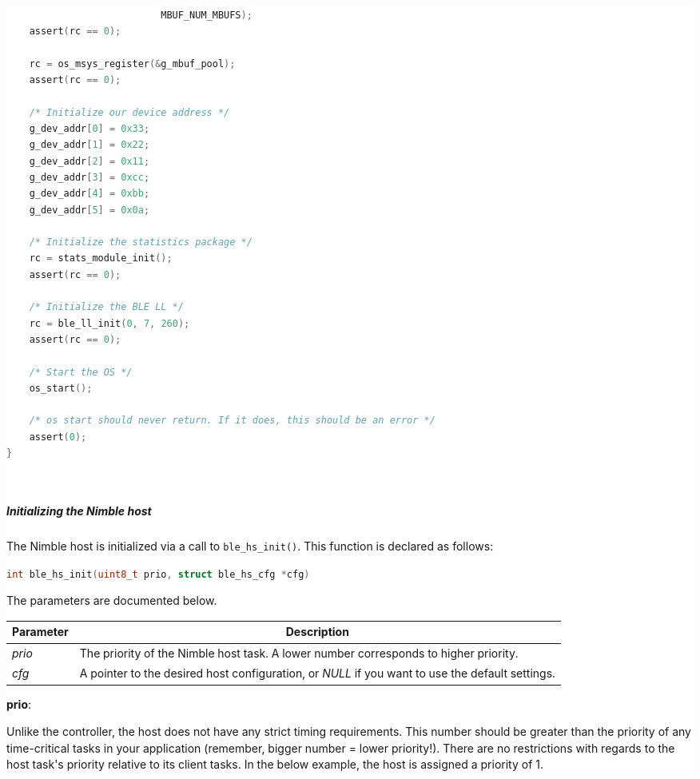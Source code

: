 ```c hl_lines="1 40 41 42"
                           MBUF_NUM_MBUFS);
    assert(rc == 0);

    rc = os_msys_register(&g_mbuf_pool);
    assert(rc == 0);

    /* Initialize our device address */
    g_dev_addr[0] = 0x33;
    g_dev_addr[1] = 0x22;
    g_dev_addr[2] = 0x11;
    g_dev_addr[3] = 0xcc;
    g_dev_addr[4] = 0xbb;
    g_dev_addr[5] = 0x0a;

	/* Initialize the statistics package */
    rc = stats_module_init();
    assert(rc == 0);

    /* Initialize the BLE LL */
    rc = ble_ll_init(0, 7, 260);
    assert(rc == 0);

    /* Start the OS */
    os_start();

    /* os start should never return. If it does, this should be an error */
    assert(0);
}
```
<br>

##### Initializing the Nimble host

The Nimble host is initialized via a call to `ble_hs_init()`.  This function is declared as follows:

```c
int ble_hs_init(uint8_t prio, struct ble_hs_cfg *cfg)
```

The parameters are documented below.

| **Parameter** | **Description** |
| ------------- | --------------- |
| *prio*        | The priority of the Nimble host task.  A lower number corresponds to higher priority. |
| *cfg*         |  A pointer to the desired host configuration, or *NULL* if you want to use the default settings. |

**prio**:

Unlike the controller, the host does not have any strict timing requirements.
This number should be greater than the priority of any time-critical tasks in
your application (remember, bigger number = lower priority!).  There are no
restrictions with regards to the host task's priority relative to its client
tasks.  In the below example, the host is assigned a priority of 1.
